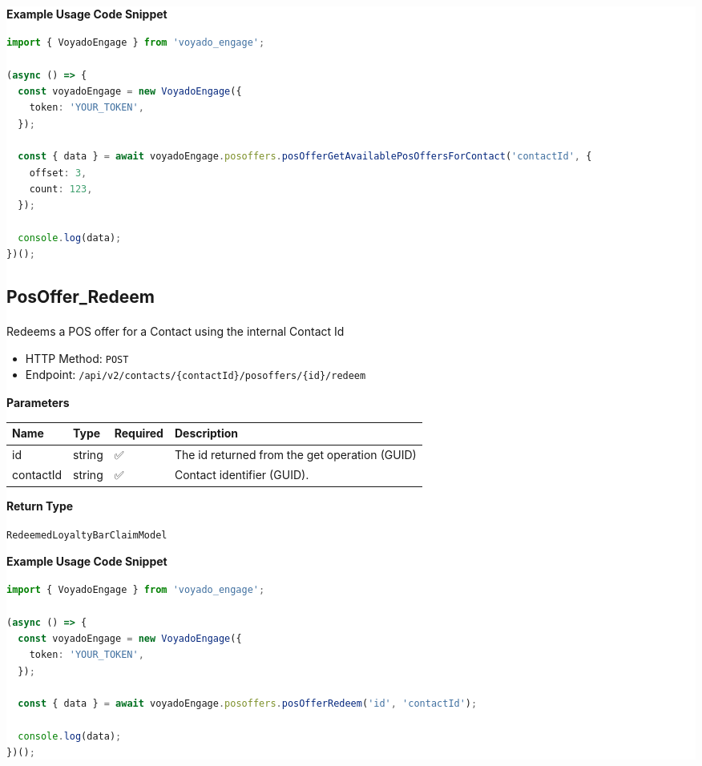 **Example Usage Code Snippet**

```typescript
import { VoyadoEngage } from 'voyado_engage';

(async () => {
  const voyadoEngage = new VoyadoEngage({
    token: 'YOUR_TOKEN',
  });

  const { data } = await voyadoEngage.posoffers.posOfferGetAvailablePosOffersForContact('contactId', {
    offset: 3,
    count: 123,
  });

  console.log(data);
})();
```

## PosOffer_Redeem

Redeems a POS offer for a Contact using the internal Contact Id

- HTTP Method: `POST`
- Endpoint: `/api/v2/contacts/{contactId}/posoffers/{id}/redeem`

**Parameters**

| Name      | Type   | Required | Description                                   |
| :-------- | :----- | :------- | :-------------------------------------------- |
| id        | string | ✅       | The id returned from the get operation (GUID) |
| contactId | string | ✅       | Contact identifier (GUID).                    |

**Return Type**

`RedeemedLoyaltyBarClaimModel`

**Example Usage Code Snippet**

```typescript
import { VoyadoEngage } from 'voyado_engage';

(async () => {
  const voyadoEngage = new VoyadoEngage({
    token: 'YOUR_TOKEN',
  });

  const { data } = await voyadoEngage.posoffers.posOfferRedeem('id', 'contactId');

  console.log(data);
})();
```
